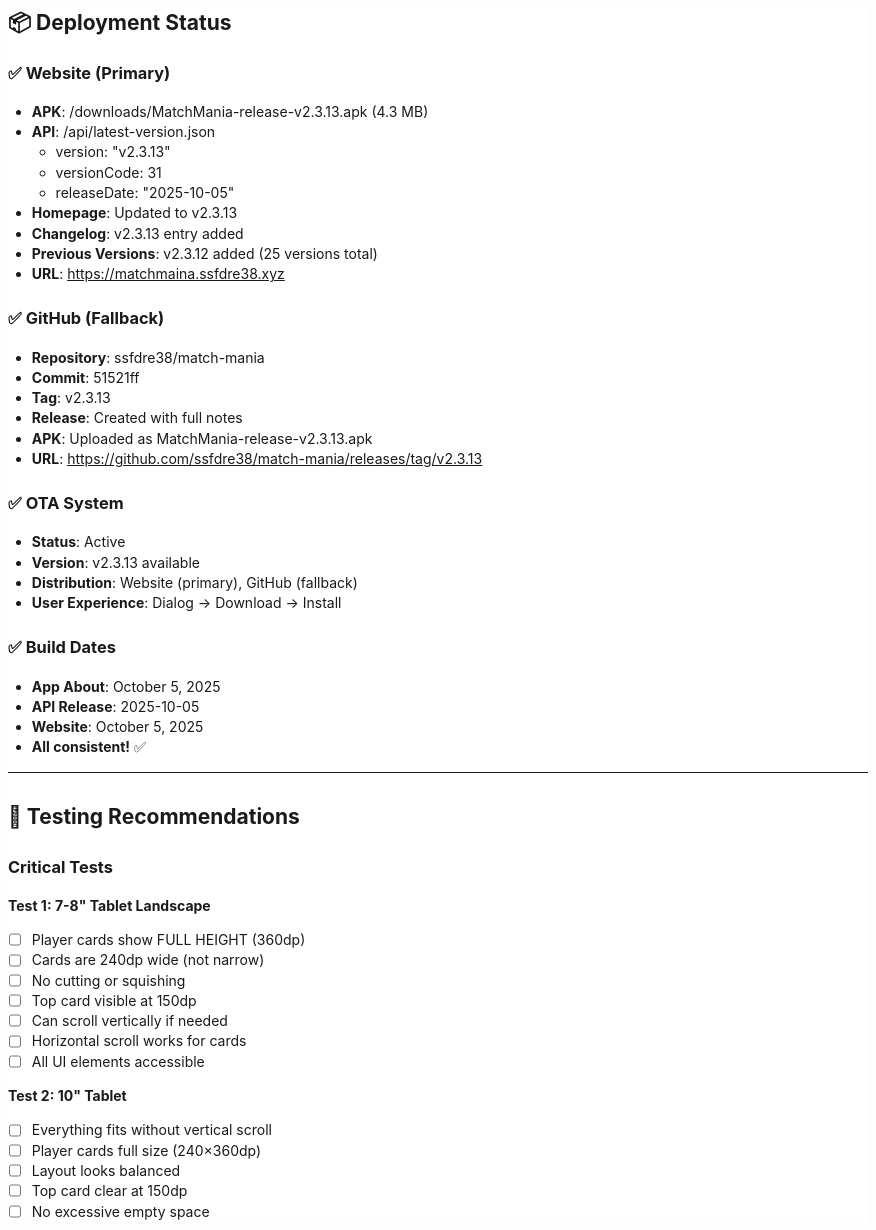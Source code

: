 
## 📦 Deployment Status

### ✅ Website (Primary)
- **APK**: /downloads/MatchMania-release-v2.3.13.apk (4.3 MB)
- **API**: /api/latest-version.json
  - version: "v2.3.13"
  - versionCode: 31
  - releaseDate: "2025-10-05"
- **Homepage**: Updated to v2.3.13
- **Changelog**: v2.3.13 entry added
- **Previous Versions**: v2.3.12 added (25 versions total)
- **URL**: https://matchmaina.ssfdre38.xyz

### ✅ GitHub (Fallback)
- **Repository**: ssfdre38/match-mania
- **Commit**: 51521ff
- **Tag**: v2.3.13
- **Release**: Created with full notes
- **APK**: Uploaded as MatchMania-release-v2.3.13.apk
- **URL**: https://github.com/ssfdre38/match-mania/releases/tag/v2.3.13

### ✅ OTA System
- **Status**: Active
- **Version**: v2.3.13 available
- **Distribution**: Website (primary), GitHub (fallback)
- **User Experience**: Dialog → Download → Install

### ✅ Build Dates
- **App About**: October 5, 2025
- **API Release**: 2025-10-05
- **Website**: October 5, 2025
- **All consistent!** ✅

---

## 🧪 Testing Recommendations

### Critical Tests

**Test 1: 7-8" Tablet Landscape**
- [ ] Player cards show FULL HEIGHT (360dp)
- [ ] Cards are 240dp wide (not narrow)
- [ ] No cutting or squishing
- [ ] Top card visible at 150dp
- [ ] Can scroll vertically if needed
- [ ] Horizontal scroll works for cards
- [ ] All UI elements accessible

**Test 2: 10" Tablet**
- [ ] Everything fits without vertical scroll
- [ ] Player cards full size (240×360dp)
- [ ] Layout looks balanced
- [ ] Top card clear at 150dp
- [ ] No excessive empty space
